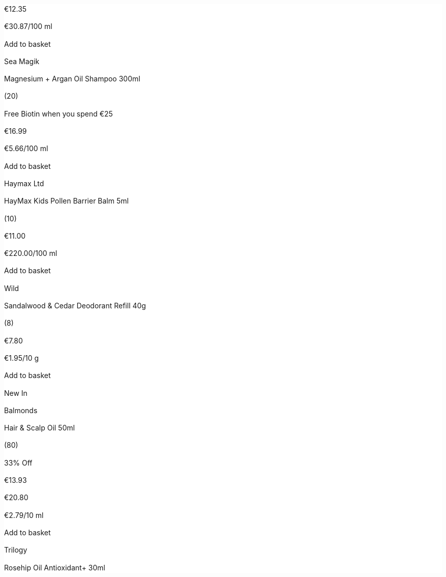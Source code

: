 €12.35

€30.87/100 ml

Add to basket

Sea Magik

Magnesium + Argan Oil Shampoo 300ml

(20)

Free Biotin when you spend €25

€16.99

€5.66/100 ml

Add to basket

Haymax Ltd

HayMax Kids Pollen Barrier Balm 5ml

(10)

€11.00

€220.00/100 ml

Add to basket

Wild

Sandalwood & Cedar Deodorant Refill 40g

(8)

€7.80

€1.95/10 g

Add to basket

New In

Balmonds

Hair & Scalp Oil 50ml

(80)

33% Off

€13.93

€20.80

€2.79/10 ml

Add to basket

Trilogy

Rosehip Oil Antioxidant+ 30ml
